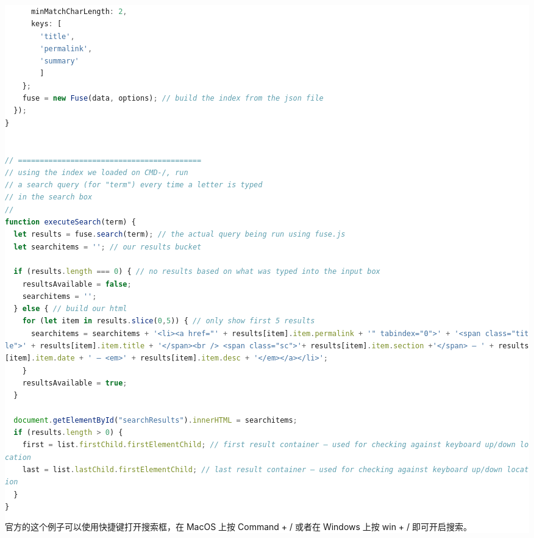 ```js
      minMatchCharLength: 2,
      keys: [
        'title',
        'permalink',
        'summary'
        ]
    };
    fuse = new Fuse(data, options); // build the index from the json file
  });
}


// ==========================================
// using the index we loaded on CMD-/, run 
// a search query (for "term") every time a letter is typed
// in the search box
//
function executeSearch(term) {
  let results = fuse.search(term); // the actual query being run using fuse.js
  let searchitems = ''; // our results bucket

  if (results.length === 0) { // no results based on what was typed into the input box
    resultsAvailable = false;
    searchitems = '';
  } else { // build our html 
    for (let item in results.slice(0,5)) { // only show first 5 results
      searchitems = searchitems + '<li><a href="' + results[item].item.permalink + '" tabindex="0">' + '<span class="title">' + results[item].item.title + '</span><br /> <span class="sc">'+ results[item].item.section +'</span> — ' + results[item].item.date + ' — <em>' + results[item].item.desc + '</em></a></li>';
    }
    resultsAvailable = true;
  }

  document.getElementById("searchResults").innerHTML = searchitems;
  if (results.length > 0) {
    first = list.firstChild.firstElementChild; // first result container — used for checking against keyboard up/down location
    last = list.lastChild.firstElementChild; // last result container — used for checking against keyboard up/down location
  }
}
```

官方的这个例子可以使用快捷键打开搜索框，在 MacOS 上按 Command + / 或者在 Windows 上按 win + / 即可开启搜索。

